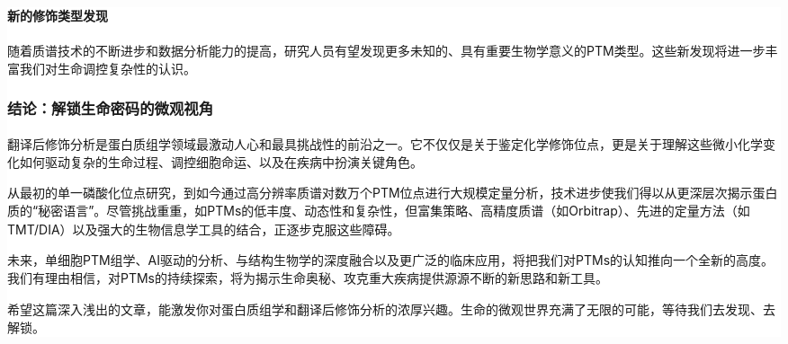 #### 新的修饰类型发现

随着质谱技术的不断进步和数据分析能力的提高，研究人员有望发现更多未知的、具有重要生物学意义的PTM类型。这些新发现将进一步丰富我们对生命调控复杂性的认识。

### 结论：解锁生命密码的微观视角

翻译后修饰分析是蛋白质组学领域最激动人心和最具挑战性的前沿之一。它不仅仅是关于鉴定化学修饰位点，更是关于理解这些微小化学变化如何驱动复杂的生命过程、调控细胞命运、以及在疾病中扮演关键角色。

从最初的单一磷酸化位点研究，到如今通过高分辨率质谱对数万个PTM位点进行大规模定量分析，技术进步使我们得以从更深层次揭示蛋白质的“秘密语言”。尽管挑战重重，如PTMs的低丰度、动态性和复杂性，但富集策略、高精度质谱（如Orbitrap）、先进的定量方法（如TMT/DIA）以及强大的生物信息学工具的结合，正逐步克服这些障碍。

未来，单细胞PTM组学、AI驱动的分析、与结构生物学的深度融合以及更广泛的临床应用，将把我们对PTMs的认知推向一个全新的高度。我们有理由相信，对PTMs的持续探索，将为揭示生命奥秘、攻克重大疾病提供源源不断的新思路和新工具。

希望这篇深入浅出的文章，能激发你对蛋白质组学和翻译后修饰分析的浓厚兴趣。生命的微观世界充满了无限的可能，等待我们去发现、去解锁。